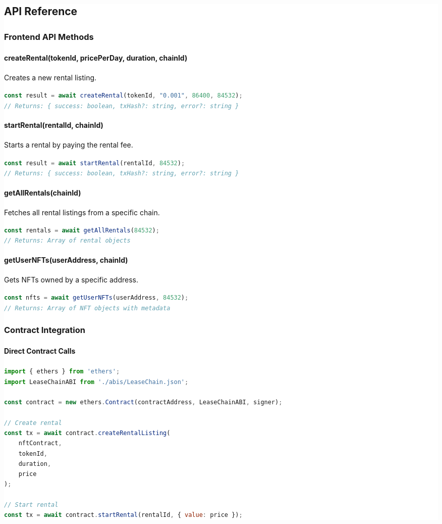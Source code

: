 ## API Reference

### Frontend API Methods

#### createRental(tokenId, pricePerDay, duration, chainId)
Creates a new rental listing.

```javascript
const result = await createRental(tokenId, "0.001", 86400, 84532);
// Returns: { success: boolean, txHash?: string, error?: string }
```

#### startRental(rentalId, chainId)
Starts a rental by paying the rental fee.

```javascript
const result = await startRental(rentalId, 84532);
// Returns: { success: boolean, txHash?: string, error?: string }
```

#### getAllRentals(chainId)
Fetches all rental listings from a specific chain.

```javascript
const rentals = await getAllRentals(84532);
// Returns: Array of rental objects
```

#### getUserNFTs(userAddress, chainId)
Gets NFTs owned by a specific address.

```javascript
const nfts = await getUserNFTs(userAddress, 84532);
// Returns: Array of NFT objects with metadata
```

### Contract Integration

#### Direct Contract Calls

```javascript
import { ethers } from 'ethers';
import LeaseChainABI from './abis/LeaseChain.json';

const contract = new ethers.Contract(contractAddress, LeaseChainABI, signer);

// Create rental
const tx = await contract.createRentalListing(
    nftContract,
    tokenId,
    duration,
    price
);

// Start rental
const tx = await contract.startRental(rentalId, { value: price });
```
